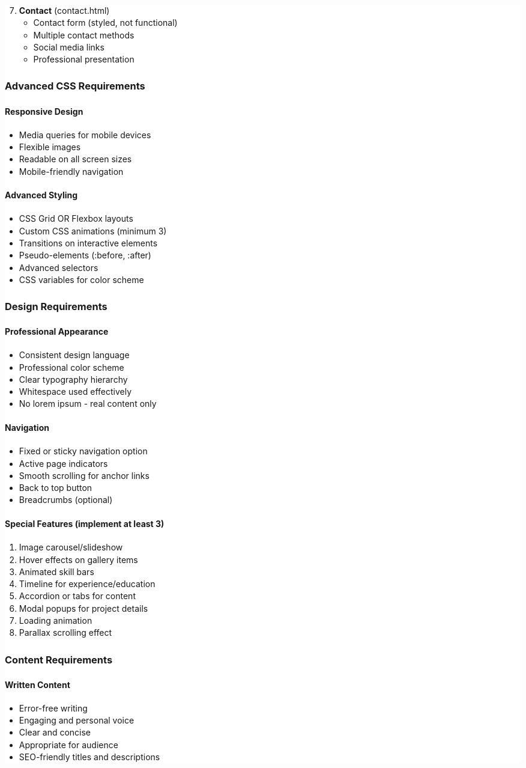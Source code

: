 7. **Contact** (contact.html)
   - Contact form (styled, not functional)
   - Multiple contact methods
   - Social media links
   - Professional presentation

### Advanced CSS Requirements

#### Responsive Design
- Media queries for mobile devices
- Flexible images
- Readable on all screen sizes
- Mobile-friendly navigation

#### Advanced Styling
- CSS Grid OR Flexbox layouts
- Custom CSS animations (minimum 3)
- Transitions on interactive elements
- Pseudo-elements (:before, :after)
- Advanced selectors
- CSS variables for color scheme
### Design Requirements

#### Professional Appearance
- Consistent design language
- Professional color scheme
- Clear typography hierarchy
- Whitespace used effectively
- No lorem ipsum - real content only

#### Navigation
- Fixed or sticky navigation option
- Active page indicators
- Smooth scrolling for anchor links
- Back to top button
- Breadcrumbs (optional)

#### Special Features (implement at least 3)
1. Image carousel/slideshow
2. Hover effects on gallery items
3. Animated skill bars
4. Timeline for experience/education
5. Accordion or tabs for content
6. Modal popups for project details
7. Loading animation
8. Parallax scrolling effect

### Content Requirements

#### Written Content
- Error-free writing
- Engaging and personal voice
- Clear and concise
- Appropriate for audience
- SEO-friendly titles and descriptions
